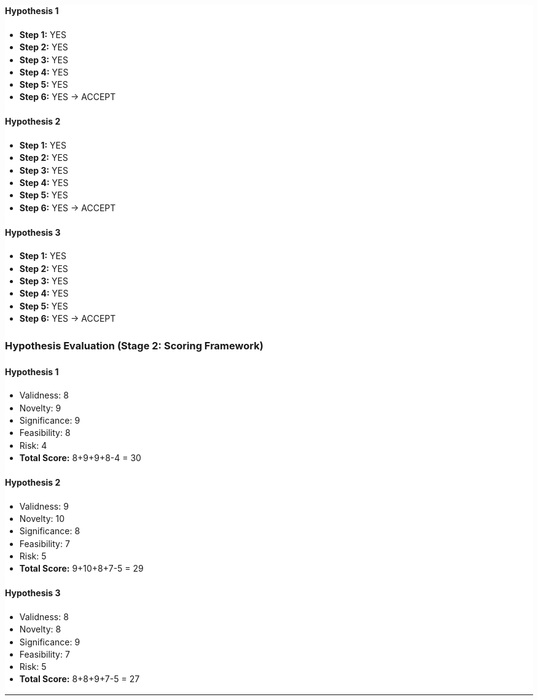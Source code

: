 #### Hypothesis 1
- **Step 1:** YES
- **Step 2:** YES
- **Step 3:** YES
- **Step 4:** YES
- **Step 5:** YES
- **Step 6:** YES → ACCEPT

#### Hypothesis 2
- **Step 1:** YES
- **Step 2:** YES
- **Step 3:** YES
- **Step 4:** YES
- **Step 5:** YES
- **Step 6:** YES → ACCEPT

#### Hypothesis 3
- **Step 1:** YES
- **Step 2:** YES
- **Step 3:** YES
- **Step 4:** YES
- **Step 5:** YES
- **Step 6:** YES → ACCEPT

### Hypothesis Evaluation (Stage 2: Scoring Framework)

#### Hypothesis 1
- Validness: 8
- Novelty: 9
- Significance: 9
- Feasibility: 8
- Risk: 4
- **Total Score:** 8+9+9+8-4 = 30

#### Hypothesis 2
- Validness: 9
- Novelty: 10
- Significance: 8
- Feasibility: 7
- Risk: 5
- **Total Score:** 9+10+8+7-5 = 29

#### Hypothesis 3
- Validness: 8
- Novelty: 8
- Significance: 9
- Feasibility: 7
- Risk: 5
- **Total Score:** 8+8+9+7-5 = 27

---

